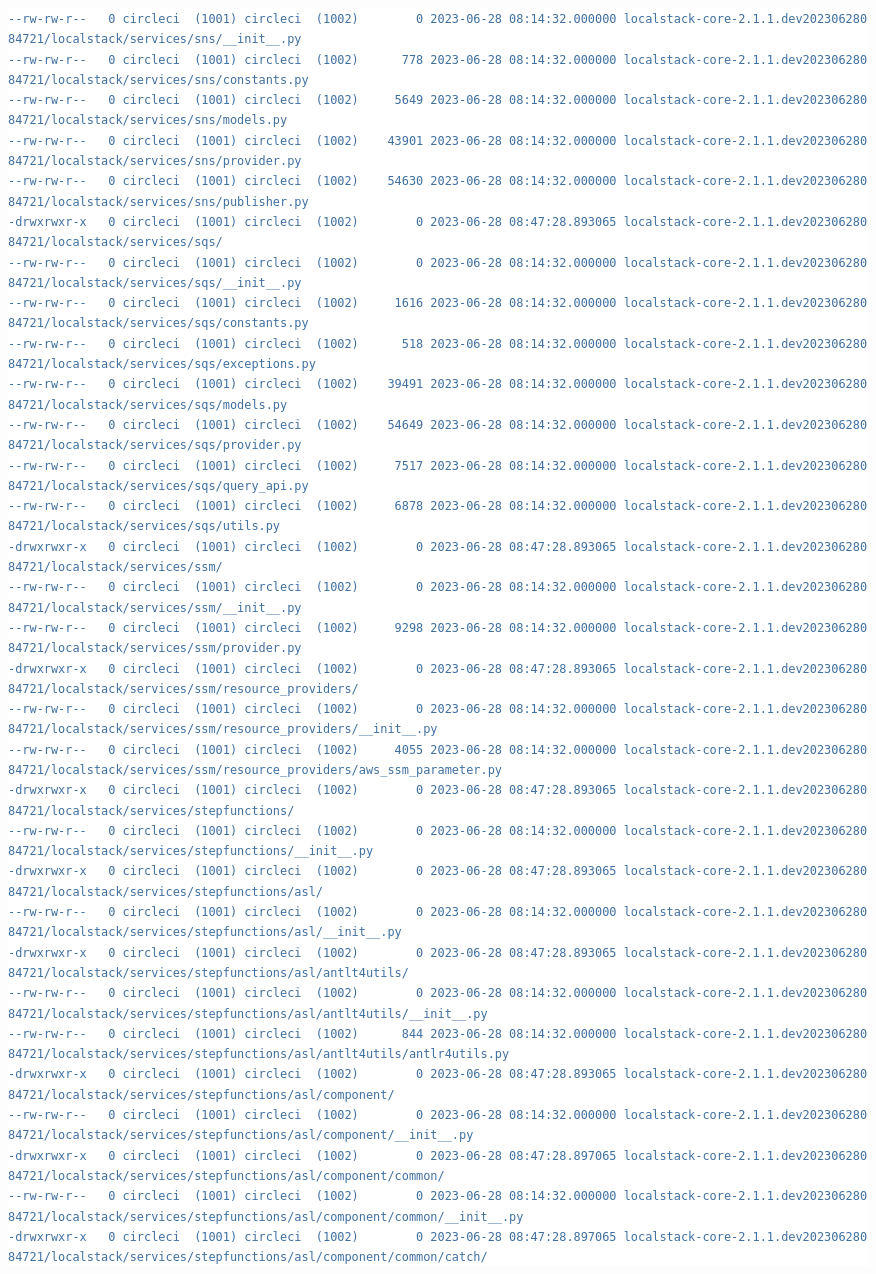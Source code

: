 ```diff
--rw-rw-r--   0 circleci  (1001) circleci  (1002)        0 2023-06-28 08:14:32.000000 localstack-core-2.1.1.dev20230628084721/localstack/services/sns/__init__.py
--rw-rw-r--   0 circleci  (1001) circleci  (1002)      778 2023-06-28 08:14:32.000000 localstack-core-2.1.1.dev20230628084721/localstack/services/sns/constants.py
--rw-rw-r--   0 circleci  (1001) circleci  (1002)     5649 2023-06-28 08:14:32.000000 localstack-core-2.1.1.dev20230628084721/localstack/services/sns/models.py
--rw-rw-r--   0 circleci  (1001) circleci  (1002)    43901 2023-06-28 08:14:32.000000 localstack-core-2.1.1.dev20230628084721/localstack/services/sns/provider.py
--rw-rw-r--   0 circleci  (1001) circleci  (1002)    54630 2023-06-28 08:14:32.000000 localstack-core-2.1.1.dev20230628084721/localstack/services/sns/publisher.py
-drwxrwxr-x   0 circleci  (1001) circleci  (1002)        0 2023-06-28 08:47:28.893065 localstack-core-2.1.1.dev20230628084721/localstack/services/sqs/
--rw-rw-r--   0 circleci  (1001) circleci  (1002)        0 2023-06-28 08:14:32.000000 localstack-core-2.1.1.dev20230628084721/localstack/services/sqs/__init__.py
--rw-rw-r--   0 circleci  (1001) circleci  (1002)     1616 2023-06-28 08:14:32.000000 localstack-core-2.1.1.dev20230628084721/localstack/services/sqs/constants.py
--rw-rw-r--   0 circleci  (1001) circleci  (1002)      518 2023-06-28 08:14:32.000000 localstack-core-2.1.1.dev20230628084721/localstack/services/sqs/exceptions.py
--rw-rw-r--   0 circleci  (1001) circleci  (1002)    39491 2023-06-28 08:14:32.000000 localstack-core-2.1.1.dev20230628084721/localstack/services/sqs/models.py
--rw-rw-r--   0 circleci  (1001) circleci  (1002)    54649 2023-06-28 08:14:32.000000 localstack-core-2.1.1.dev20230628084721/localstack/services/sqs/provider.py
--rw-rw-r--   0 circleci  (1001) circleci  (1002)     7517 2023-06-28 08:14:32.000000 localstack-core-2.1.1.dev20230628084721/localstack/services/sqs/query_api.py
--rw-rw-r--   0 circleci  (1001) circleci  (1002)     6878 2023-06-28 08:14:32.000000 localstack-core-2.1.1.dev20230628084721/localstack/services/sqs/utils.py
-drwxrwxr-x   0 circleci  (1001) circleci  (1002)        0 2023-06-28 08:47:28.893065 localstack-core-2.1.1.dev20230628084721/localstack/services/ssm/
--rw-rw-r--   0 circleci  (1001) circleci  (1002)        0 2023-06-28 08:14:32.000000 localstack-core-2.1.1.dev20230628084721/localstack/services/ssm/__init__.py
--rw-rw-r--   0 circleci  (1001) circleci  (1002)     9298 2023-06-28 08:14:32.000000 localstack-core-2.1.1.dev20230628084721/localstack/services/ssm/provider.py
-drwxrwxr-x   0 circleci  (1001) circleci  (1002)        0 2023-06-28 08:47:28.893065 localstack-core-2.1.1.dev20230628084721/localstack/services/ssm/resource_providers/
--rw-rw-r--   0 circleci  (1001) circleci  (1002)        0 2023-06-28 08:14:32.000000 localstack-core-2.1.1.dev20230628084721/localstack/services/ssm/resource_providers/__init__.py
--rw-rw-r--   0 circleci  (1001) circleci  (1002)     4055 2023-06-28 08:14:32.000000 localstack-core-2.1.1.dev20230628084721/localstack/services/ssm/resource_providers/aws_ssm_parameter.py
-drwxrwxr-x   0 circleci  (1001) circleci  (1002)        0 2023-06-28 08:47:28.893065 localstack-core-2.1.1.dev20230628084721/localstack/services/stepfunctions/
--rw-rw-r--   0 circleci  (1001) circleci  (1002)        0 2023-06-28 08:14:32.000000 localstack-core-2.1.1.dev20230628084721/localstack/services/stepfunctions/__init__.py
-drwxrwxr-x   0 circleci  (1001) circleci  (1002)        0 2023-06-28 08:47:28.893065 localstack-core-2.1.1.dev20230628084721/localstack/services/stepfunctions/asl/
--rw-rw-r--   0 circleci  (1001) circleci  (1002)        0 2023-06-28 08:14:32.000000 localstack-core-2.1.1.dev20230628084721/localstack/services/stepfunctions/asl/__init__.py
-drwxrwxr-x   0 circleci  (1001) circleci  (1002)        0 2023-06-28 08:47:28.893065 localstack-core-2.1.1.dev20230628084721/localstack/services/stepfunctions/asl/antlt4utils/
--rw-rw-r--   0 circleci  (1001) circleci  (1002)        0 2023-06-28 08:14:32.000000 localstack-core-2.1.1.dev20230628084721/localstack/services/stepfunctions/asl/antlt4utils/__init__.py
--rw-rw-r--   0 circleci  (1001) circleci  (1002)      844 2023-06-28 08:14:32.000000 localstack-core-2.1.1.dev20230628084721/localstack/services/stepfunctions/asl/antlt4utils/antlr4utils.py
-drwxrwxr-x   0 circleci  (1001) circleci  (1002)        0 2023-06-28 08:47:28.893065 localstack-core-2.1.1.dev20230628084721/localstack/services/stepfunctions/asl/component/
--rw-rw-r--   0 circleci  (1001) circleci  (1002)        0 2023-06-28 08:14:32.000000 localstack-core-2.1.1.dev20230628084721/localstack/services/stepfunctions/asl/component/__init__.py
-drwxrwxr-x   0 circleci  (1001) circleci  (1002)        0 2023-06-28 08:47:28.897065 localstack-core-2.1.1.dev20230628084721/localstack/services/stepfunctions/asl/component/common/
--rw-rw-r--   0 circleci  (1001) circleci  (1002)        0 2023-06-28 08:14:32.000000 localstack-core-2.1.1.dev20230628084721/localstack/services/stepfunctions/asl/component/common/__init__.py
-drwxrwxr-x   0 circleci  (1001) circleci  (1002)        0 2023-06-28 08:47:28.897065 localstack-core-2.1.1.dev20230628084721/localstack/services/stepfunctions/asl/component/common/catch/
```
